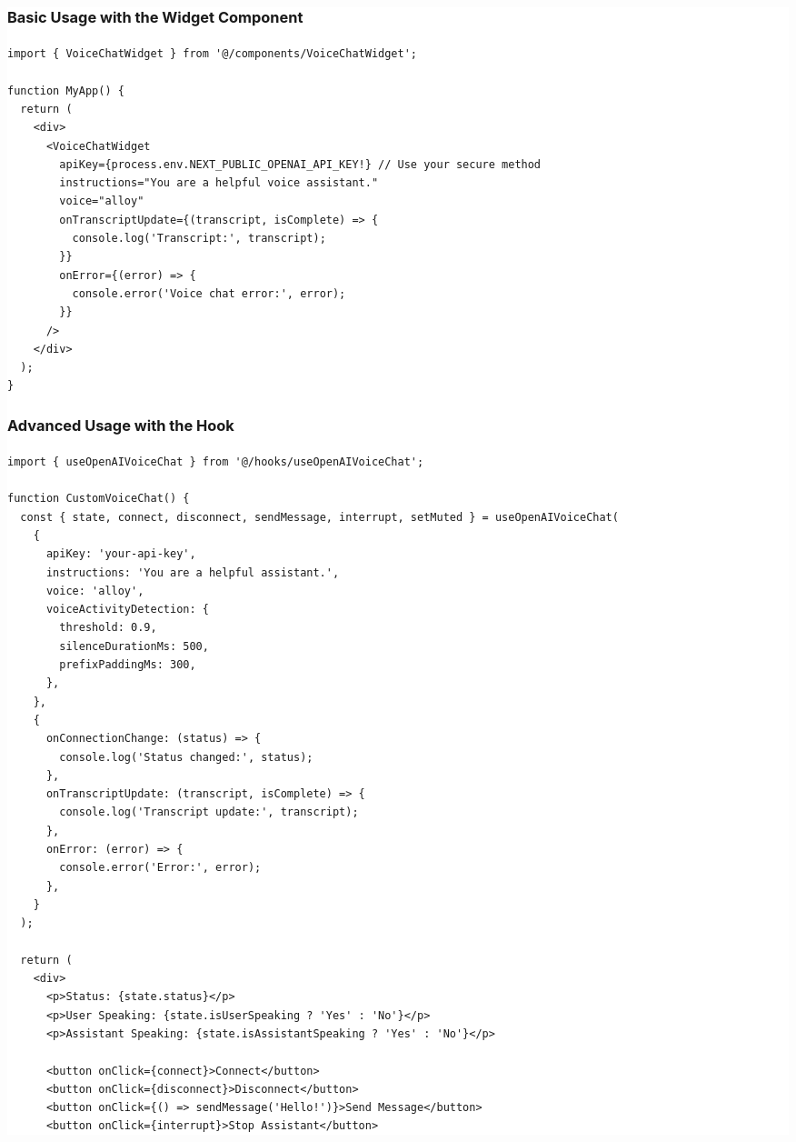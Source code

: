### Basic Usage with the Widget Component

```tsx
import { VoiceChatWidget } from '@/components/VoiceChatWidget';

function MyApp() {
  return (
    <div>
      <VoiceChatWidget
        apiKey={process.env.NEXT_PUBLIC_OPENAI_API_KEY!} // Use your secure method
        instructions="You are a helpful voice assistant."
        voice="alloy"
        onTranscriptUpdate={(transcript, isComplete) => {
          console.log('Transcript:', transcript);
        }}
        onError={(error) => {
          console.error('Voice chat error:', error);
        }}
      />
    </div>
  );
}
```

### Advanced Usage with the Hook

```tsx
import { useOpenAIVoiceChat } from '@/hooks/useOpenAIVoiceChat';

function CustomVoiceChat() {
  const { state, connect, disconnect, sendMessage, interrupt, setMuted } = useOpenAIVoiceChat(
    {
      apiKey: 'your-api-key',
      instructions: 'You are a helpful assistant.',
      voice: 'alloy',
      voiceActivityDetection: {
        threshold: 0.9,
        silenceDurationMs: 500,
        prefixPaddingMs: 300,
      },
    },
    {
      onConnectionChange: (status) => {
        console.log('Status changed:', status);
      },
      onTranscriptUpdate: (transcript, isComplete) => {
        console.log('Transcript update:', transcript);
      },
      onError: (error) => {
        console.error('Error:', error);
      },
    }
  );

  return (
    <div>
      <p>Status: {state.status}</p>
      <p>User Speaking: {state.isUserSpeaking ? 'Yes' : 'No'}</p>
      <p>Assistant Speaking: {state.isAssistantSpeaking ? 'Yes' : 'No'}</p>
      
      <button onClick={connect}>Connect</button>
      <button onClick={disconnect}>Disconnect</button>
      <button onClick={() => sendMessage('Hello!')}>Send Message</button>
      <button onClick={interrupt}>Stop Assistant</button>
```